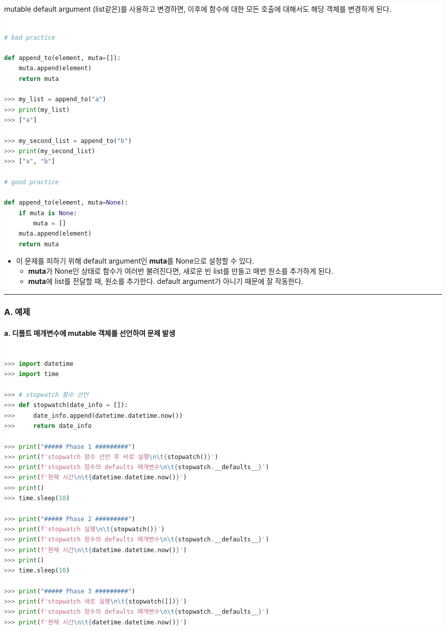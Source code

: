 mutable default argument (list같은)를 사용하고 변경하면, 이후에 함수에 대한 모든 호출에 대해서도 해당 객체를 변경하게 된다.

```python

# bad practice

def append_to(element, muta=[]):
    muta.append(element)
    return muta

>>> my_list = append_to("a") 
>>> print(my_list)
>>> ["a"]

>>> my_second_list = append_to("b") 
>>> print(my_second_list)
>>> ["a", "b"]

# good practice 

def append_to(element, muta=None):
    if muta is None:
        muta = []
    muta.append(element)
    return muta

```

- 이 문제를 피하기 위해 default argument인 **muta**를 None으로 설정할 수 있다.
	- **muta**가 None인 상태로 함수가 여러번 불려진다면, 새로운 빈 list를 만들고 매번 원소를 추가하게 된다.
	- **muta**에 list를 전달할 때, 원소를 추가한다. default argument가 아니기 때문에 잘 작동한다.

---

### A. 예제

#### a. 디폴트 매개변수에 mutable 객체를 선언하여 문제 발생

```python

>>> import datetime
>>> import time

>>> # stopwatch 함수 선언
>>> def stopwatch(date_info = []):
>>>     date_info.append(datetime.datetime.now())
>>>     return date_info

>>> print("##### Phase 1 #########")
>>> print(f'stopwatch 함수 선언 후 바로 실행\n\t{stopwatch()}')
>>> print(f'stopwatch 함수의 defaults 매개변수\n\t{stopwatch.__defaults__}')
>>> print(f'현재 시간\n\t{datetime.datetime.now()}')
>>> print()
>>> time.sleep(10)

>>> print("##### Phase 2 #########")
>>> print(f'stopwatch 실행\n\t{stopwatch()}')
>>> print(f'stopwatch 함수의 defaults 매개변수\n\t{stopwatch.__defaults__}')
>>> print(f'현재 시간\n\t{datetime.datetime.now()}')
>>> print()
>>> time.sleep(10)

>>> print("##### Phase 3 #########")
>>> print(f'stopwatch 새로 실행\n\t{stopwatch([])}')
>>> print(f'stopwatch 함수의 defaults 매개변수\n\t{stopwatch.__defaults__}')
>>> print(f'현재 시간\n\t{datetime.datetime.now()}')
```